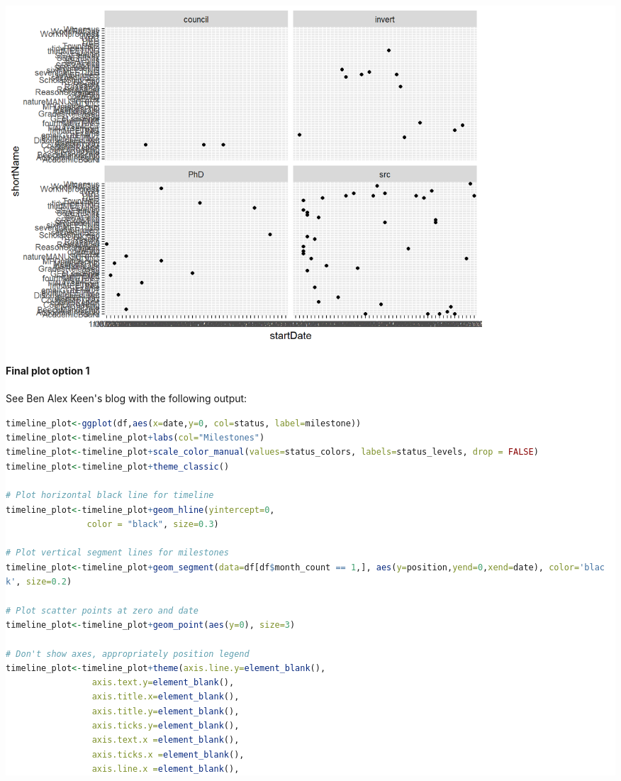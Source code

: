 <img src="04-Output_files/figure-html/unnamed-chunk-18-1.png" width="672" />

#### Final plot option 1

See Ben Alex Keen's blog with the following output: 


```r
timeline_plot<-ggplot(df,aes(x=date,y=0, col=status, label=milestone))
timeline_plot<-timeline_plot+labs(col="Milestones")
timeline_plot<-timeline_plot+scale_color_manual(values=status_colors, labels=status_levels, drop = FALSE)
timeline_plot<-timeline_plot+theme_classic()

# Plot horizontal black line for timeline
timeline_plot<-timeline_plot+geom_hline(yintercept=0, 
                color = "black", size=0.3)

# Plot vertical segment lines for milestones
timeline_plot<-timeline_plot+geom_segment(data=df[df$month_count == 1,], aes(y=position,yend=0,xend=date), color='black', size=0.2)

# Plot scatter points at zero and date
timeline_plot<-timeline_plot+geom_point(aes(y=0), size=3)

# Don't show axes, appropriately position legend
timeline_plot<-timeline_plot+theme(axis.line.y=element_blank(),
                 axis.text.y=element_blank(),
                 axis.title.x=element_blank(),
                 axis.title.y=element_blank(),
                 axis.ticks.y=element_blank(),
                 axis.text.x =element_blank(),
                 axis.ticks.x =element_blank(),
                 axis.line.x =element_blank(),
```